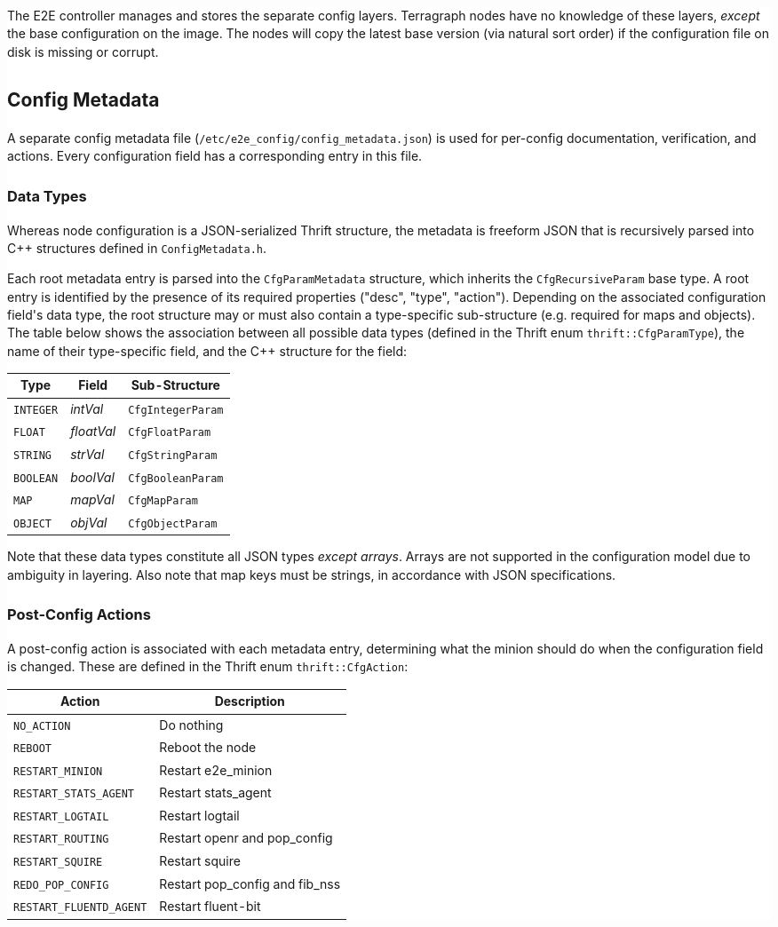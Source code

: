 The E2E controller manages and stores the separate config layers. Terragraph
nodes have no knowledge of these layers, *except* the base configuration on the
image. The nodes will copy the latest base version (via natural sort order) if
the configuration file on disk is missing or corrupt.

## Config Metadata
A separate config metadata file (`/etc/e2e_config/config_metadata.json`) is used
for per-config documentation, verification, and actions. Every configuration
field has a corresponding entry in this file.

### Data Types
Whereas node configuration is a JSON-serialized Thrift structure, the metadata
is freeform JSON that is recursively parsed into C++ structures defined in
`ConfigMetadata.h`.

Each root metadata entry is parsed into the `CfgParamMetadata` structure, which
inherits the `CfgRecursiveParam` base type. A root entry is identified by the
presence of its required properties ("desc", "type", "action"). Depending on the
associated configuration field's data type, the root structure may or must also
contain a type-specific sub-structure (e.g. required for maps and objects). The
table below shows the association between all possible data types (defined in
the Thrift enum `thrift::CfgParamType`), the name of their type-specific field,
and the C++ structure for the field:

| Type      | Field      | Sub-Structure     |
| --------- | ---------- | ----------------- |
| `INTEGER` | *intVal*   | `CfgIntegerParam` |
| `FLOAT`   | *floatVal* | `CfgFloatParam`   |
| `STRING`  | *strVal*   | `CfgStringParam`  |
| `BOOLEAN` | *boolVal*  | `CfgBooleanParam` |
| `MAP`     | *mapVal*   | `CfgMapParam`     |
| `OBJECT`  | *objVal*   | `CfgObjectParam`  |

Note that these data types constitute all JSON types *except arrays*. Arrays are
not supported in the configuration model due to ambiguity in layering. Also
note that map keys must be strings, in accordance with JSON specifications.

### Post-Config Actions
A post-config action is associated with each metadata entry, determining what
the minion should do when the configuration field is changed. These are defined
in the Thrift enum `thrift::CfgAction`:

| Action                      | Description                                   |
| --------------------------- | --------------------------------------------- |
| `NO_ACTION`                 | Do nothing                                    |
| `REBOOT`                    | Reboot the node                               |
| `RESTART_MINION`            | Restart e2e_minion                            |
| `RESTART_STATS_AGENT`       | Restart stats_agent                           |
| `RESTART_LOGTAIL`           | Restart logtail                               |
| `RESTART_ROUTING`           | Restart openr and pop_config                  |
| `RESTART_SQUIRE`            | Restart squire                                |
| `REDO_POP_CONFIG`           | Restart pop_config and fib_nss                |
| `RESTART_FLUENTD_AGENT`     | Restart fluent-bit                            |